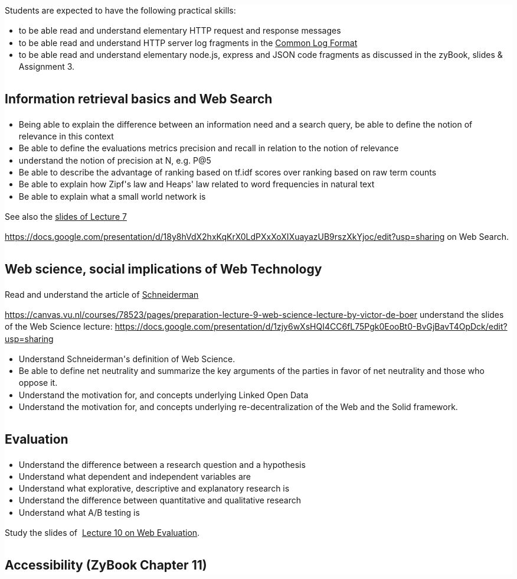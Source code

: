 Students are expected to have the following practical skills:
- to be able read and understand elementary HTTP request and response messages
- to be able read and understand HTTP server log fragments in the [Common Log Format](https://en.wikipedia.org/wiki/Common_Log_Format)
- to be able read and understand elementary node.js, express and JSON code fragments as discussed in the zyBook, slides & Assignment 3.

## Information retrieval basics and Web Search

- Being able to explain the difference between an information need and a search query, be able to define the notion of relevance in this context
- Be able to define the evaluations metrics precision and recall in relation to the notion of relevance
- understand the notion of precision at N, e.g. P@5
- Be able to describe the advantage of ranking based on tf.idf scores over ranking based on raw term counts
- Be able to explain how Zipf's law and Heaps' law related to word frequencies in natural text
- Be able to explain what a small world network is

See also the [slides of Lecture 7](https://docs.google.com/presentation/d/18y8hVdX2hxKqKrX0LdPXxXoXIXuayazUB9rszXkYjoc/edit?usp=sharing)

https://docs.google.com/presentation/d/18y8hVdX2hxKqKrX0LdPXxXoXIXuayazUB9rszXkYjoc/edit?usp=sharing on Web Search.

## Web science, social implications of Web Technology

Read and understand the article of [Schneiderman](http://www.cs.umd.edu/~ben/ShneidermanCACM6-2007.pdf)

https://canvas.vu.nl/courses/78523/pages/preparation-lecture-9-web-science-lecture-by-victor-de-boer 
understand the slides of the Web Science lecture: https://docs.google.com/presentation/d/1zjy6wXsHQI4CC6fL75Pgk0EooBt0-BvGjBavT4OpDck/edit?usp=sharing

- Understand Schneiderman's definition of Web Science.
- Be able to define net neutrality and summarize the key arguments of the parties in favor of net neutrality and those who oppose it.
- Understand the motivation for, and concepts underlying Linked Open Data
- Understand the motivation for, and concepts underlying re-decentralization of the Web and the Solid framework.

## Evaluation

- Understand the difference between a research question and a hypothesis
- Understand what dependent and independent variables are
- Understand what explorative, descriptive and explanatory research is
- Understand the difference between quantitative and qualitative research
- Understand what A/B testing is

Study the slides of  [Lecture 10 on Web Evaluation](https://canvas.vu.nl/courses/78523/modules/items/1383151).
## Accessibility (ZyBook Chapter 11) 
